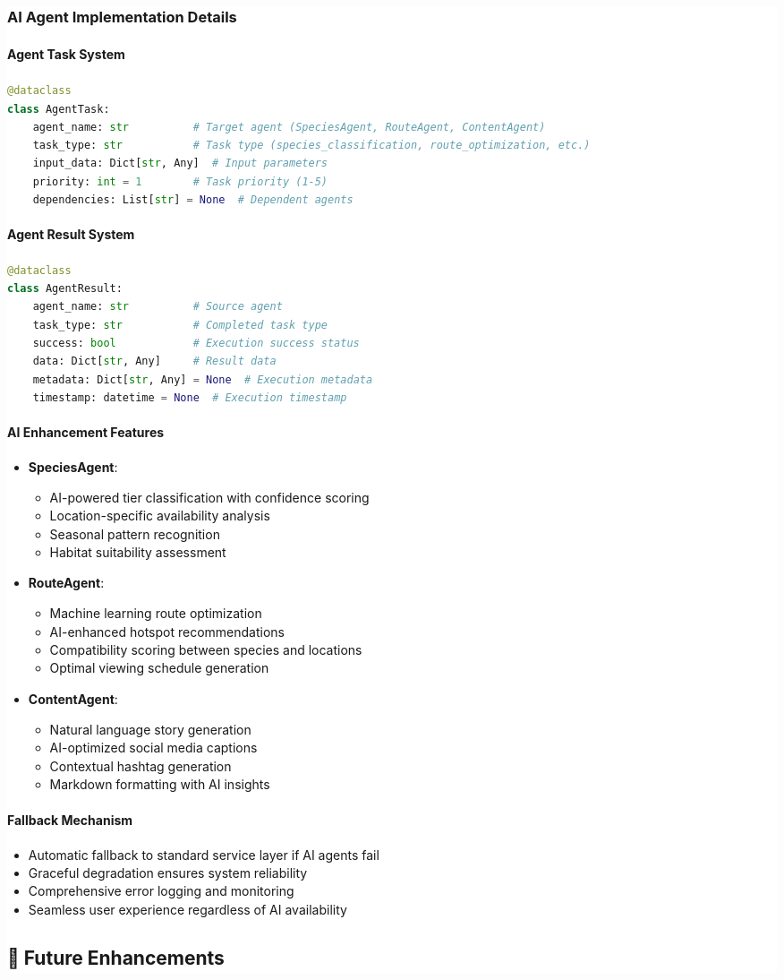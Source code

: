### **AI Agent Implementation Details**

#### **Agent Task System**
```python
@dataclass
class AgentTask:
    agent_name: str          # Target agent (SpeciesAgent, RouteAgent, ContentAgent)
    task_type: str           # Task type (species_classification, route_optimization, etc.)
    input_data: Dict[str, Any]  # Input parameters
    priority: int = 1        # Task priority (1-5)
    dependencies: List[str] = None  # Dependent agents
```

#### **Agent Result System**
```python
@dataclass
class AgentResult:
    agent_name: str          # Source agent
    task_type: str           # Completed task type
    success: bool            # Execution success status
    data: Dict[str, Any]     # Result data
    metadata: Dict[str, Any] = None  # Execution metadata
    timestamp: datetime = None  # Execution timestamp
```

#### **AI Enhancement Features**
- **SpeciesAgent**: 
  - AI-powered tier classification with confidence scoring
  - Location-specific availability analysis
  - Seasonal pattern recognition
  - Habitat suitability assessment

- **RouteAgent**:
  - Machine learning route optimization
  - AI-enhanced hotspot recommendations
  - Compatibility scoring between species and locations
  - Optimal viewing schedule generation

- **ContentAgent**:
  - Natural language story generation
  - AI-optimized social media captions
  - Contextual hashtag generation
  - Markdown formatting with AI insights

#### **Fallback Mechanism**
- Automatic fallback to standard service layer if AI agents fail
- Graceful degradation ensures system reliability
- Comprehensive error logging and monitoring
- Seamless user experience regardless of AI availability

## 🚀 Future Enhancements
